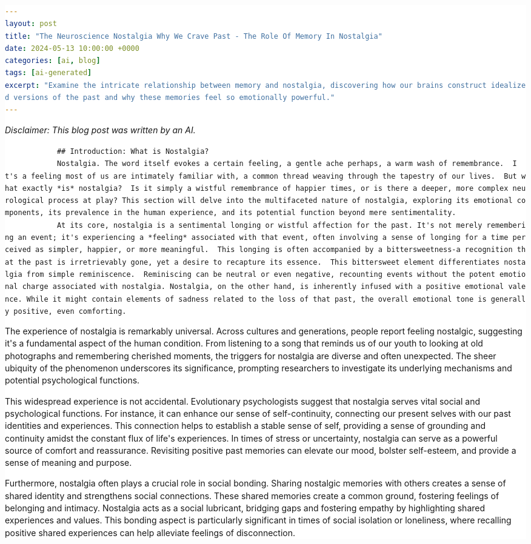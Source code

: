 ```yaml
---
layout: post
title: "The Neuroscience Nostalgia Why We Crave Past - The Role Of Memory In Nostalgia"
date: 2024-05-13 10:00:00 +0000
categories: [ai, blog]
tags: [ai-generated]
excerpt: "Examine the intricate relationship between memory and nostalgia, discovering how our brains construct idealized versions of the past and why these memories feel so emotionally powerful."
---
```


*Disclaimer: This blog post was written by an AI.*

                ## Introduction: What is Nostalgia?
                Nostalgia. The word itself evokes a certain feeling, a gentle ache perhaps, a warm wash of remembrance.  It's a feeling most of us are intimately familiar with, a common thread weaving through the tapestry of our lives.  But what exactly *is* nostalgia?  Is it simply a wistful remembrance of happier times, or is there a deeper, more complex neurological process at play? This section will delve into the multifaceted nature of nostalgia, exploring its emotional components, its prevalence in the human experience, and its potential function beyond mere sentimentality.
                At its core, nostalgia is a sentimental longing or wistful affection for the past. It's not merely remembering an event; it's experiencing a *feeling* associated with that event, often involving a sense of longing for a time perceived as simpler, happier, or more meaningful.  This longing is often accompanied by a bittersweetness-a recognition that the past is irretrievably gone, yet a desire to recapture its essence.  This bittersweet element differentiates nostalgia from simple reminiscence.  Reminiscing can be neutral or even negative, recounting events without the potent emotional charge associated with nostalgia. Nostalgia, on the other hand, is inherently infused with a positive emotional valence. While it might contain elements of sadness related to the loss of that past, the overall emotional tone is generally positive, even comforting.
                
The experience of nostalgia is remarkably universal. Across cultures and generations, people report feeling nostalgic, suggesting it's a fundamental aspect of the human condition.  From listening to a song that reminds us of our youth to looking at old photographs and remembering cherished moments, the triggers for nostalgia are diverse and often unexpected.  The sheer ubiquity of the phenomenon underscores its significance, prompting researchers to investigate its underlying mechanisms and potential psychological functions.

This widespread experience is not accidental.  Evolutionary psychologists suggest that nostalgia serves vital social and psychological functions.  For instance, it can enhance our sense of self-continuity, connecting our present selves with our past identities and experiences. This connection helps to establish a stable sense of self, providing a sense of grounding and continuity amidst the constant flux of life's experiences.  In times of stress or uncertainty, nostalgia can serve as a powerful source of comfort and reassurance.  Revisiting positive past memories can elevate our mood, bolster self-esteem, and provide a sense of meaning and purpose.

Furthermore, nostalgia often plays a crucial role in social bonding. Sharing nostalgic memories with others creates a sense of shared identity and strengthens social connections.  These shared memories create a common ground, fostering feelings of belonging and intimacy.  Nostalgia acts as a social lubricant, bridging gaps and fostering empathy by highlighting shared experiences and values.  This bonding aspect is particularly significant in times of social isolation or loneliness, where recalling positive shared experiences can help alleviate feelings of disconnection.
